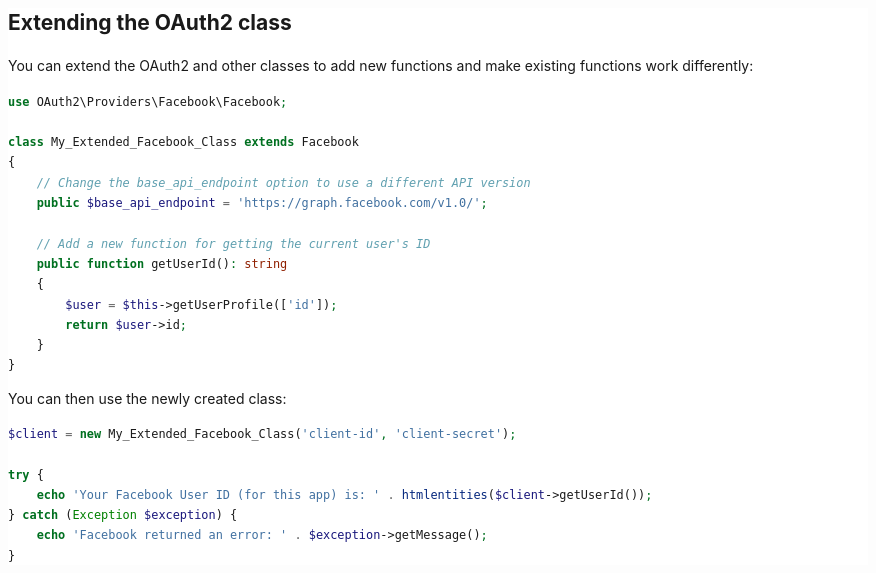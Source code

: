 Extending the OAuth2 class
---

You can extend the OAuth2 and other classes to add new functions and make existing functions work differently:

```php
use OAuth2\Providers\Facebook\Facebook;

class My_Extended_Facebook_Class extends Facebook
{
    // Change the base_api_endpoint option to use a different API version
    public $base_api_endpoint = 'https://graph.facebook.com/v1.0/';

    // Add a new function for getting the current user's ID
    public function getUserId(): string
    {
        $user = $this->getUserProfile(['id']);
        return $user->id;
    }
}
```

You can then use the newly created class:

```php
$client = new My_Extended_Facebook_Class('client-id', 'client-secret');

try {
    echo 'Your Facebook User ID (for this app) is: ' . htmlentities($client->getUserId());
} catch (Exception $exception) {
    echo 'Facebook returned an error: ' . $exception->getMessage();
}
```
